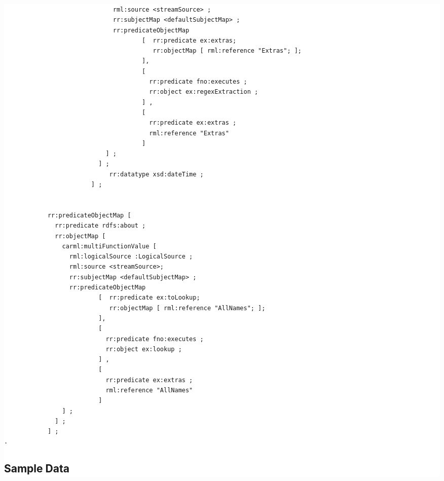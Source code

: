 ```turtle
                              rml:source <streamSource> ;
                              rr:subjectMap <defaultSubjectMap> ;
                              rr:predicateObjectMap
                                      [  rr:predicate ex:extras;
                                         rr:objectMap [ rml:reference "Extras"; ];
                                      ],
                                      [
                                        rr:predicate fno:executes ;
                                        rr:object ex:regexExtraction ;
                                      ] ,
                                      [
                                        rr:predicate ex:extras ;
                                        rml:reference "Extras"
                                      ]
                            ] ;
                          ] ;
                             rr:datatype xsd:dateTime ;
                        ] ;


            rr:predicateObjectMap [
              rr:predicate rdfs:about ;
              rr:objectMap [
                carml:multiFunctionValue [
                  rml:logicalSource :LogicalSource ;
                  rml:source <streamSource>;
                  rr:subjectMap <defaultSubjectMap> ;
                  rr:predicateObjectMap
                          [  rr:predicate ex:toLookup;
                             rr:objectMap [ rml:reference "AllNames"; ];
                          ],
                          [
                            rr:predicate fno:executes ;
                            rr:object ex:lookup ;
                          ] ,
                          [
                            rr:predicate ex:extras ;
                            rml:reference "AllNames"
                          ]
                ] ;
              ] ;
            ] ;
.
```

## Sample Data